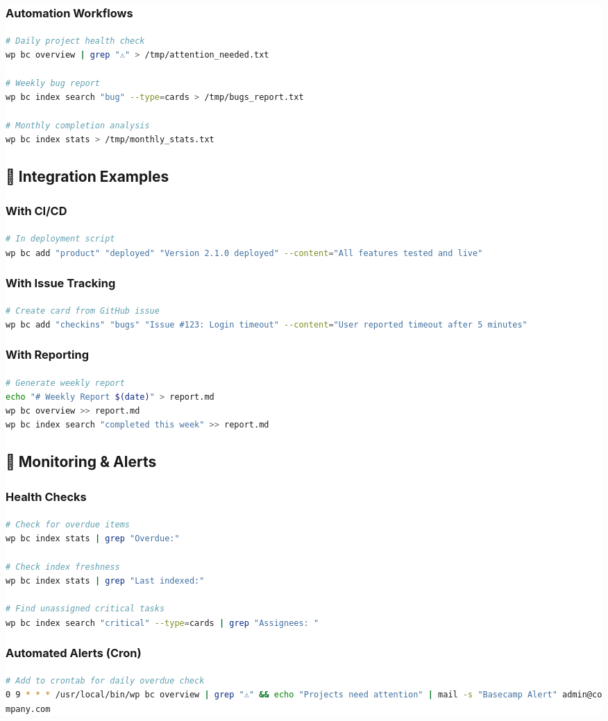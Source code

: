 ### Automation Workflows
```bash
# Daily project health check
wp bc overview | grep "⚠️" > /tmp/attention_needed.txt

# Weekly bug report
wp bc index search "bug" --type=cards > /tmp/bugs_report.txt

# Monthly completion analysis
wp bc index stats > /tmp/monthly_stats.txt
```

## 🔧 Integration Examples

### With CI/CD
```bash
# In deployment script
wp bc add "product" "deployed" "Version 2.1.0 deployed" --content="All features tested and live"
```

### With Issue Tracking
```bash
# Create card from GitHub issue
wp bc add "checkins" "bugs" "Issue #123: Login timeout" --content="User reported timeout after 5 minutes"
```

### With Reporting
```bash
# Generate weekly report
echo "# Weekly Report $(date)" > report.md
wp bc overview >> report.md
wp bc index search "completed this week" >> report.md
```

## 🚨 Monitoring & Alerts

### Health Checks
```bash
# Check for overdue items
wp bc index stats | grep "Overdue:"

# Check index freshness
wp bc index stats | grep "Last indexed:"

# Find unassigned critical tasks
wp bc index search "critical" --type=cards | grep "Assignees: "
```

### Automated Alerts (Cron)
```bash
# Add to crontab for daily overdue check
0 9 * * * /usr/local/bin/wp bc overview | grep "⚠️" && echo "Projects need attention" | mail -s "Basecamp Alert" admin@company.com
```
